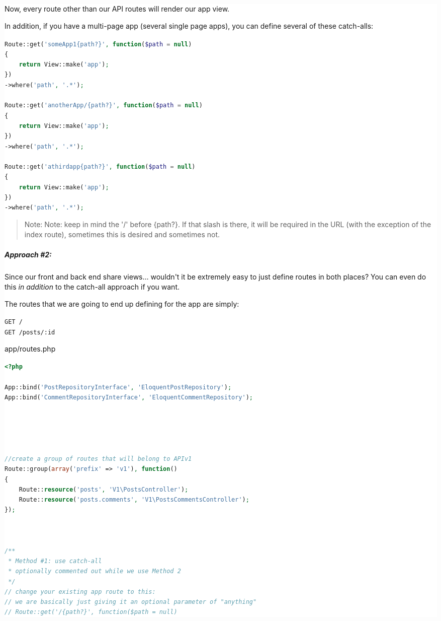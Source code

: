 Now, every route other than our API routes will render our app view.

In addition, if you have a multi-page app (several single page apps), you can define several of these catch-alls:

```php
Route::get('someApp1{path?}', function($path = null)
{
    return View::make('app');
})
->where('path', '.*');

Route::get('anotherApp/{path?}', function($path = null)
{
    return View::make('app');
})
->where('path', '.*');

Route::get('athirdapp{path?}', function($path = null)
{
    return View::make('app');
})
->where('path', '.*');
```

> Note: Note: keep in mind the '/' before {path?}. If that slash is there, it will be required in the URL (with the exception of the index route), sometimes this is desired and sometimes not.




##### Approach #2:

Since our front and back end share views... wouldn't it be extremely easy to just define routes in both places? You can even do this *in addition* to the catch-all approach if you want.

The routes that we are going to end up defining for the app are simply:

	GET /
	GET /posts/:id

app/routes.php

```php
<?php

App::bind('PostRepositoryInterface', 'EloquentPostRepository');
App::bind('CommentRepositoryInterface', 'EloquentCommentRepository');





//create a group of routes that will belong to APIv1
Route::group(array('prefix' => 'v1'), function()
{
    Route::resource('posts', 'V1\PostsController');
    Route::resource('posts.comments', 'V1\PostsCommentsController');
});



/**
 * Method #1: use catch-all
 * optionally commented out while we use Method 2
 */
// change your existing app route to this:
// we are basically just giving it an optional parameter of "anything"
// Route::get('/{path?}', function($path = null)
```